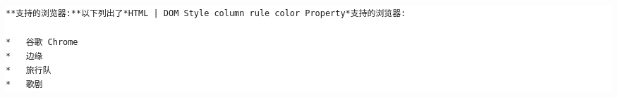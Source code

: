     **支持的浏览器:**以下列出了*HTML | DOM Style column rule color Property*支持的浏览器:

    *   谷歌 Chrome
    *   边缘
    *   旅行队
    *   歌剧